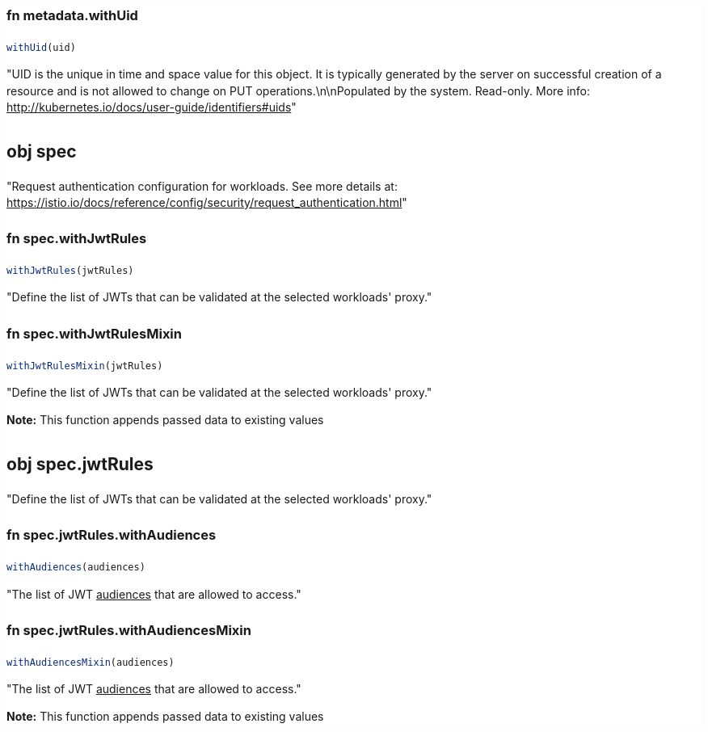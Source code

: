 ### fn metadata.withUid

```ts
withUid(uid)
```

"UID is the unique in time and space value for this object. It is typically generated by the server on successful creation of a resource and is not allowed to change on PUT operations.\n\nPopulated by the system. Read-only. More info: http://kubernetes.io/docs/user-guide/identifiers#uids"

## obj spec

"Request authentication configuration for workloads. See more details at: https://istio.io/docs/reference/config/security/request_authentication.html"

### fn spec.withJwtRules

```ts
withJwtRules(jwtRules)
```

"Define the list of JWTs that can be validated at the selected workloads' proxy."

### fn spec.withJwtRulesMixin

```ts
withJwtRulesMixin(jwtRules)
```

"Define the list of JWTs that can be validated at the selected workloads' proxy."

**Note:** This function appends passed data to existing values

## obj spec.jwtRules

"Define the list of JWTs that can be validated at the selected workloads' proxy."

### fn spec.jwtRules.withAudiences

```ts
withAudiences(audiences)
```

"The list of JWT [audiences](https://tools.ietf.org/html/rfc7519#section-4.1.3) that are allowed to access."

### fn spec.jwtRules.withAudiencesMixin

```ts
withAudiencesMixin(audiences)
```

"The list of JWT [audiences](https://tools.ietf.org/html/rfc7519#section-4.1.3) that are allowed to access."

**Note:** This function appends passed data to existing values
